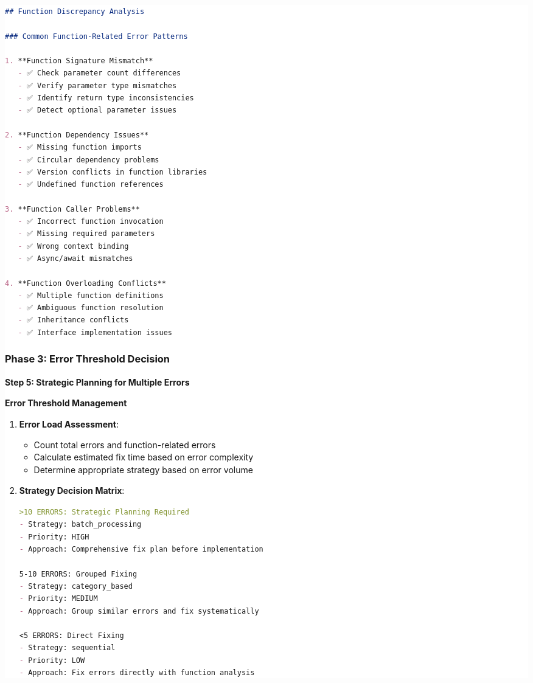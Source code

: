 ```markdown
## Function Discrepancy Analysis

### Common Function-Related Error Patterns

1. **Function Signature Mismatch**
   - ✅ Check parameter count differences
   - ✅ Verify parameter type mismatches
   - ✅ Identify return type inconsistencies
   - ✅ Detect optional parameter issues

2. **Function Dependency Issues**
   - ✅ Missing function imports
   - ✅ Circular dependency problems
   - ✅ Version conflicts in function libraries
   - ✅ Undefined function references

3. **Function Caller Problems**
   - ✅ Incorrect function invocation
   - ✅ Missing required parameters
   - ✅ Wrong context binding
   - ✅ Async/await mismatches

4. **Function Overloading Conflicts**
   - ✅ Multiple function definitions
   - ✅ Ambiguous function resolution
   - ✅ Inheritance conflicts
   - ✅ Interface implementation issues
```

### Phase 3: Error Threshold Decision

**Step 5: Strategic Planning for Multiple Errors**

**Error Threshold Management**

1. **Error Load Assessment**:
   - Count total errors and function-related errors
   - Calculate estimated fix time based on error complexity
   - Determine appropriate strategy based on error volume

2. **Strategy Decision Matrix**:
   ```markdown
   >10 ERRORS: Strategic Planning Required
   - Strategy: batch_processing
   - Priority: HIGH
   - Approach: Comprehensive fix plan before implementation
   
   5-10 ERRORS: Grouped Fixing
   - Strategy: category_based
   - Priority: MEDIUM  
   - Approach: Group similar errors and fix systematically
   
   <5 ERRORS: Direct Fixing
   - Strategy: sequential
   - Priority: LOW
   - Approach: Fix errors directly with function analysis
   ```

